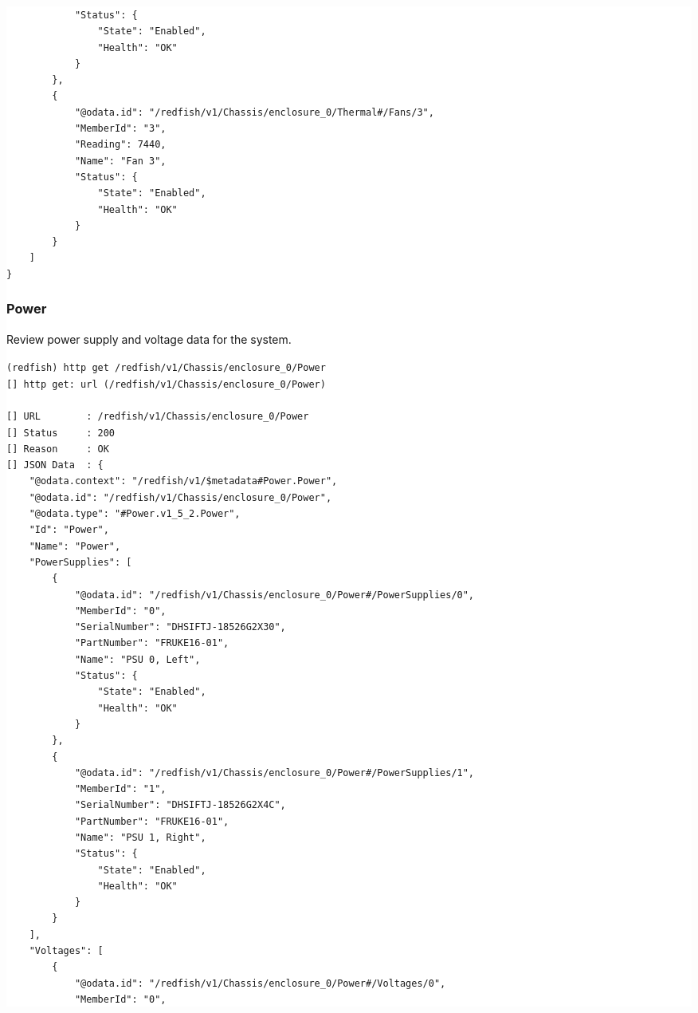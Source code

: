 ```
            "Status": {
                "State": "Enabled",
                "Health": "OK"
            }
        },
        {
            "@odata.id": "/redfish/v1/Chassis/enclosure_0/Thermal#/Fans/3",
            "MemberId": "3",
            "Reading": 7440,
            "Name": "Fan 3",
            "Status": {
                "State": "Enabled",
                "Health": "OK"
            }
        }
    ]
}
```

### Power

Review power supply and voltage data for the system.

```
(redfish) http get /redfish/v1/Chassis/enclosure_0/Power
[] http get: url (/redfish/v1/Chassis/enclosure_0/Power)

[] URL        : /redfish/v1/Chassis/enclosure_0/Power
[] Status     : 200
[] Reason     : OK
[] JSON Data  : {
    "@odata.context": "/redfish/v1/$metadata#Power.Power",
    "@odata.id": "/redfish/v1/Chassis/enclosure_0/Power",
    "@odata.type": "#Power.v1_5_2.Power",
    "Id": "Power",
    "Name": "Power",
    "PowerSupplies": [
        {
            "@odata.id": "/redfish/v1/Chassis/enclosure_0/Power#/PowerSupplies/0",
            "MemberId": "0",
            "SerialNumber": "DHSIFTJ-18526G2X30",
            "PartNumber": "FRUKE16-01",
            "Name": "PSU 0, Left",
            "Status": {
                "State": "Enabled",
                "Health": "OK"
            }
        },
        {
            "@odata.id": "/redfish/v1/Chassis/enclosure_0/Power#/PowerSupplies/1",
            "MemberId": "1",
            "SerialNumber": "DHSIFTJ-18526G2X4C",
            "PartNumber": "FRUKE16-01",
            "Name": "PSU 1, Right",
            "Status": {
                "State": "Enabled",
                "Health": "OK"
            }
        }
    ],
    "Voltages": [
        {
            "@odata.id": "/redfish/v1/Chassis/enclosure_0/Power#/Voltages/0",
            "MemberId": "0",
```